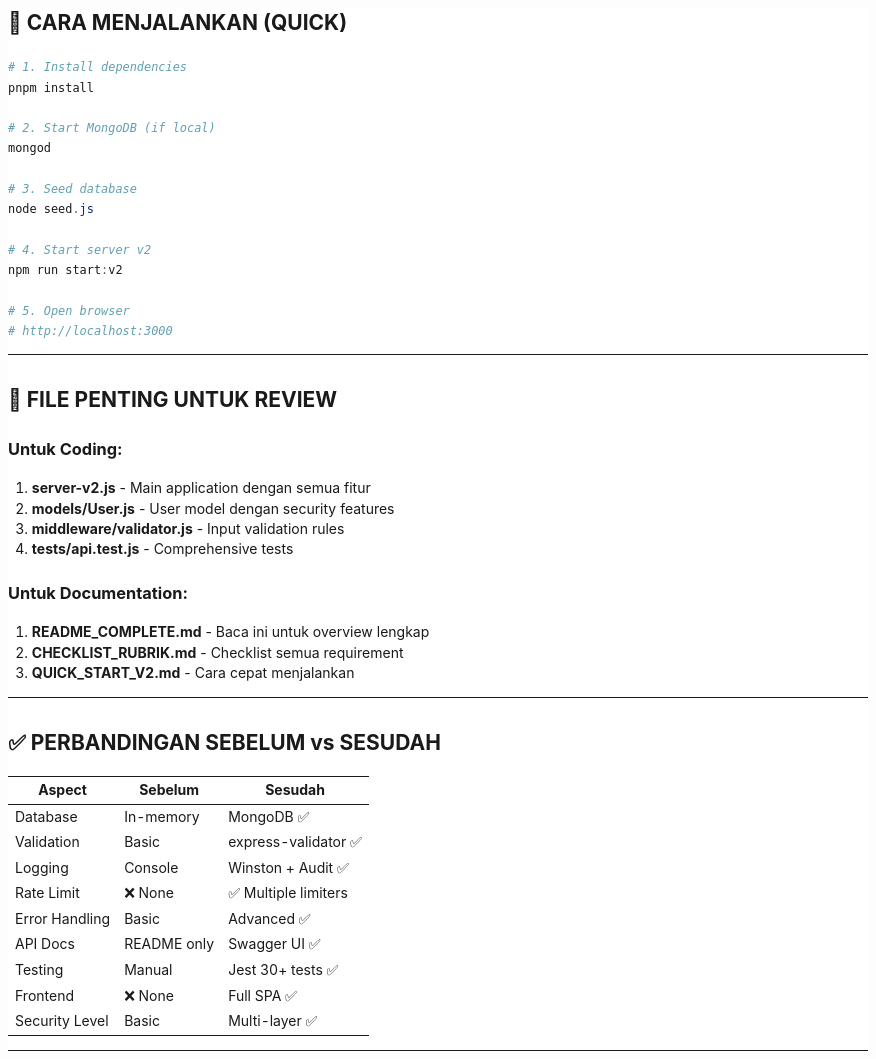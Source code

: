 
## 🚀 CARA MENJALANKAN (QUICK)

```powershell
# 1. Install dependencies
pnpm install

# 2. Start MongoDB (if local)
mongod

# 3. Seed database
node seed.js

# 4. Start server v2
npm run start:v2

# 5. Open browser
# http://localhost:3000
```

---

## 🎯 FILE PENTING UNTUK REVIEW

### Untuk Coding:
1. **server-v2.js** - Main application dengan semua fitur
2. **models/User.js** - User model dengan security features
3. **middleware/validator.js** - Input validation rules
4. **tests/api.test.js** - Comprehensive tests

### Untuk Documentation:
1. **README_COMPLETE.md** - Baca ini untuk overview lengkap
2. **CHECKLIST_RUBRIK.md** - Checklist semua requirement
3. **QUICK_START_V2.md** - Cara cepat menjalankan

---

## ✅ PERBANDINGAN SEBELUM vs SESUDAH

| Aspect | Sebelum | Sesudah |
|--------|---------|---------|
| Database | In-memory | MongoDB ✅ |
| Validation | Basic | express-validator ✅ |
| Logging | Console | Winston + Audit ✅ |
| Rate Limit | ❌ None | ✅ Multiple limiters |
| Error Handling | Basic | Advanced ✅ |
| API Docs | README only | Swagger UI ✅ |
| Testing | Manual | Jest 30+ tests ✅ |
| Frontend | ❌ None | Full SPA ✅ |
| Security Level | Basic | Multi-layer ✅ |

---